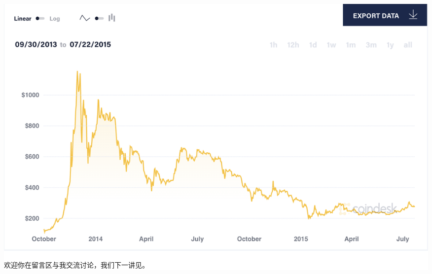 ![图片](./httpsstatic001geekbangorgresourceimageyye8yya3c2dbbe2bfc345a926cea1103e3e8.png "图5 比特币价格走势（2013年到2015年）")

欢迎你在留言区与我交流讨论，我们下一讲见。